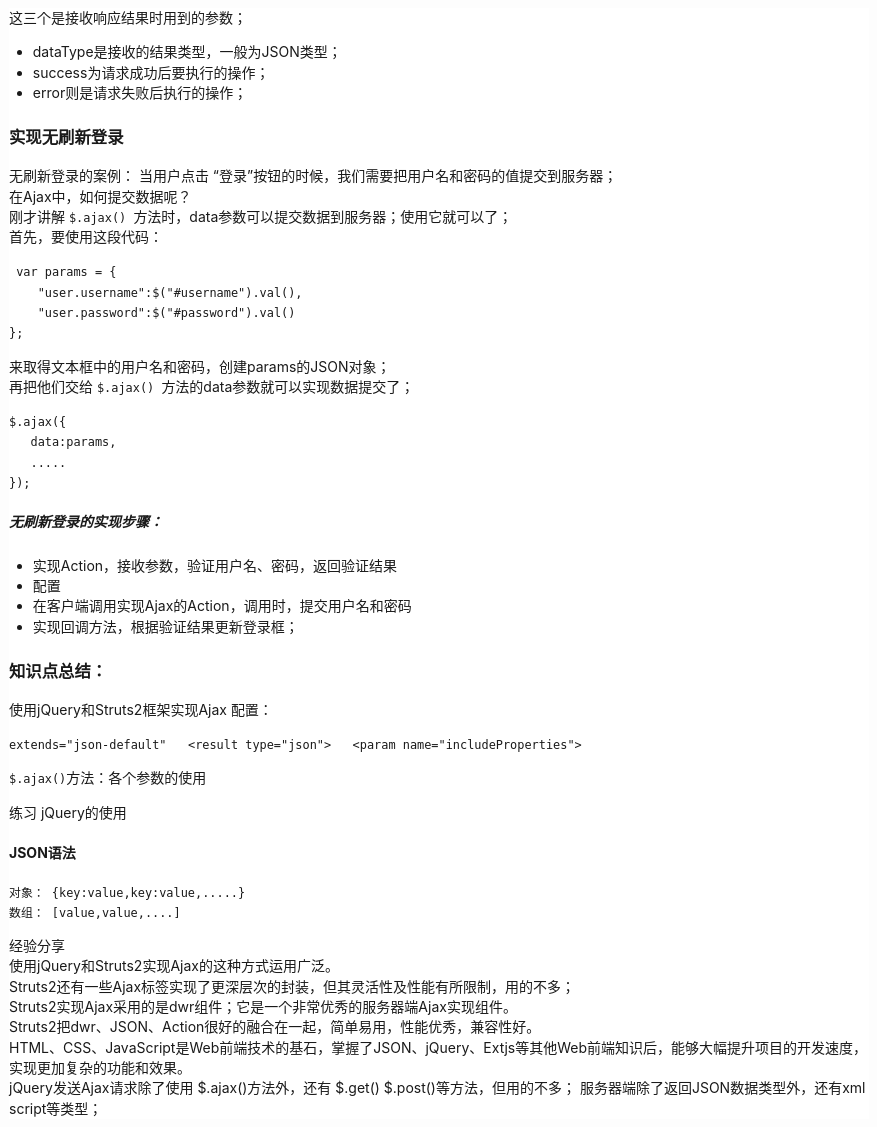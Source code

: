 这三个是接收响应结果时用到的参数；       

- dataType是接收的结果类型，一般为JSON类型； 
- success为请求成功后要执行的操作；     
- error则是请求失败后执行的操作；         


### 实现无刷新登录
无刷新登录的案例： 
当用户点击 “登录”按钮的时候，我们需要把用户名和密码的值提交到服务器；        
在Ajax中，如何提交数据呢？         
刚才讲解 `$.ajax() `方法时，data参数可以提交数据到服务器；使用它就可以了；         
首先，要使用这段代码：       
```javascrpt
 var params = {
    "user.username":$("#username").val(),
    "user.password":$("#password").val()
};
```

来取得文本框中的用户名和密码，创建params的JSON对象；    
再把他们交给 `$.ajax() `方法的data参数就可以实现数据提交了；                 
```javascrpt
$.ajax({
   data:params,
   .....
});
```

##### 无刷新登录的实现步骤：            
- 实现Action，接收参数，验证用户名、密码，返回验证结果    
- 配置<action>        
- 在客户端调用实现Ajax的Action，调用时，提交用户名和密码  
- 实现回调方法，根据验证结果更新登录框；     


### 知识点总结：
使用jQuery和Struts2框架实现Ajax 
<action>配置： 
```
extends="json-default"   <result type="json">   <param name="includeProperties">
```
`$.ajax()`方法：各个参数的使用    

练习 jQuery的使用                

#### JSON语法 
```
对象： {key:value,key:value,.....}
数组： [value,value,....]
```

经验分享    
使用jQuery和Struts2实现Ajax的这种方式运用广泛。    
Struts2还有一些Ajax标签实现了更深层次的封装，但其灵活性及性能有所限制，用的不多；             
Struts2实现Ajax采用的是dwr组件；它是一个非常优秀的服务器端Ajax实现组件。                 
Struts2把dwr、JSON、Action很好的融合在一起，简单易用，性能优秀，兼容性好。                  
HTML、CSS、JavaScript是Web前端技术的基石，掌握了JSON、jQuery、Extjs等其他Web前端知识后，能够大幅提升项目的开发速度，实现更加复杂的功能和效果。             
jQuery发送Ajax请求除了使用 $.ajax()方法外，还有 $.get()  $.post()等方法，但用的不多；
服务器端除了返回JSON数据类型外，还有xml script等类型；